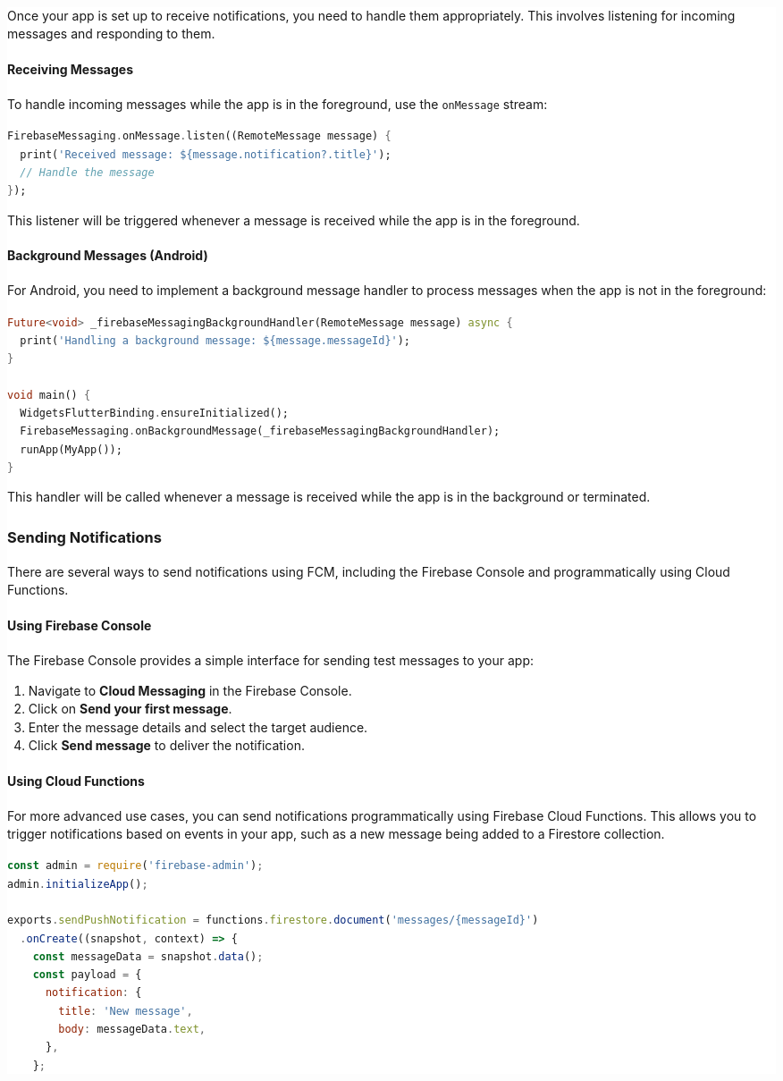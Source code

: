 Once your app is set up to receive notifications, you need to handle them appropriately. This involves listening for incoming messages and responding to them.

#### Receiving Messages

To handle incoming messages while the app is in the foreground, use the `onMessage` stream:

```dart
FirebaseMessaging.onMessage.listen((RemoteMessage message) {
  print('Received message: ${message.notification?.title}');
  // Handle the message
});
```

This listener will be triggered whenever a message is received while the app is in the foreground.

#### Background Messages (Android)

For Android, you need to implement a background message handler to process messages when the app is not in the foreground:

```dart
Future<void> _firebaseMessagingBackgroundHandler(RemoteMessage message) async {
  print('Handling a background message: ${message.messageId}');
}

void main() {
  WidgetsFlutterBinding.ensureInitialized();
  FirebaseMessaging.onBackgroundMessage(_firebaseMessagingBackgroundHandler);
  runApp(MyApp());
}
```

This handler will be called whenever a message is received while the app is in the background or terminated.

### Sending Notifications

There are several ways to send notifications using FCM, including the Firebase Console and programmatically using Cloud Functions.

#### Using Firebase Console

The Firebase Console provides a simple interface for sending test messages to your app:

1. Navigate to **Cloud Messaging** in the Firebase Console.
2. Click on **Send your first message**.
3. Enter the message details and select the target audience.
4. Click **Send message** to deliver the notification.

#### Using Cloud Functions

For more advanced use cases, you can send notifications programmatically using Firebase Cloud Functions. This allows you to trigger notifications based on events in your app, such as a new message being added to a Firestore collection.

```javascript
const admin = require('firebase-admin');
admin.initializeApp();

exports.sendPushNotification = functions.firestore.document('messages/{messageId}')
  .onCreate((snapshot, context) => {
    const messageData = snapshot.data();
    const payload = {
      notification: {
        title: 'New message',
        body: messageData.text,
      },
    };
```
